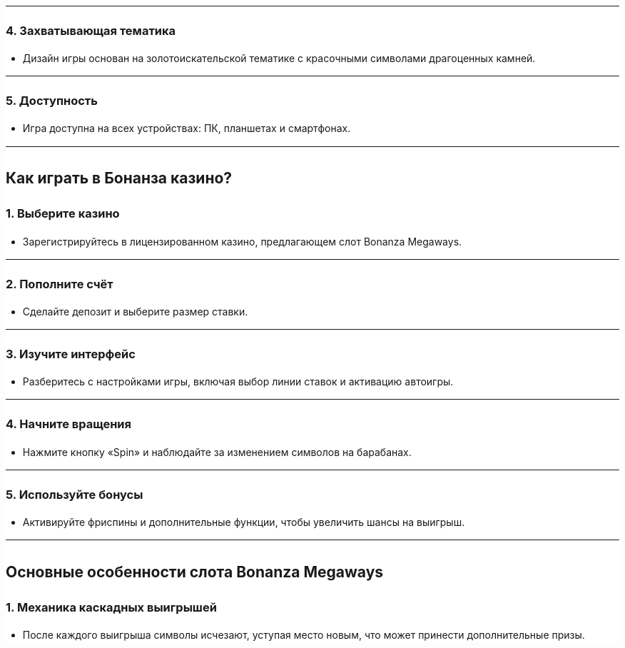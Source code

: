 ***

### 4. **Захватывающая тематика**

* Дизайн игры основан на золотоискательской тематике с красочными символами драгоценных камней.

***

### 5. **Доступность**

* Игра доступна на всех устройствах: ПК, планшетах и смартфонах.

***

## Как играть в Бонанза казино?

### 1. **Выберите казино**

* Зарегистрируйтесь в лицензированном казино, предлагающем слот Bonanza Megaways.

***

### 2. **Пополните счёт**

* Сделайте депозит и выберите размер ставки.

***

### 3. **Изучите интерфейс**

* Разберитесь с настройками игры, включая выбор линии ставок и активацию автоигры.

***

### 4. **Начните вращения**

* Нажмите кнопку «Spin» и наблюдайте за изменением символов на барабанах.

***

### 5. **Используйте бонусы**

* Активируйте фриспины и дополнительные функции, чтобы увеличить шансы на выигрыш.

***

## Основные особенности слота Bonanza Megaways

### 1. **Механика каскадных выигрышей**

* После каждого выигрыша символы исчезают, уступая место новым, что может принести дополнительные призы.
